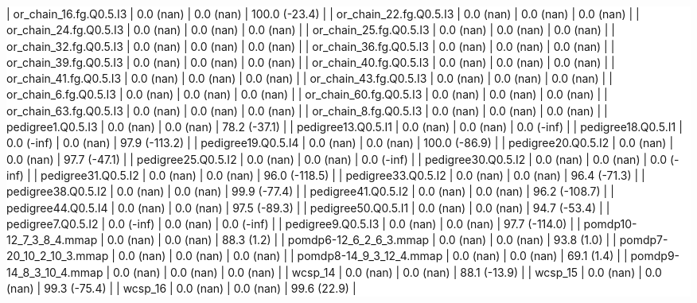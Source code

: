 | or_chain_16.fg.Q0.5.I3   | 0.0 (nan)      | 0.0 (nan)     | 100.0 (-23.4)   |
| or_chain_22.fg.Q0.5.I3   | 0.0 (nan)      | 0.0 (nan)     | 0.0 (nan)       |
| or_chain_24.fg.Q0.5.I3   | 0.0 (nan)      | 0.0 (nan)     | 0.0 (nan)       |
| or_chain_25.fg.Q0.5.I3   | 0.0 (nan)      | 0.0 (nan)     | 0.0 (nan)       |
| or_chain_32.fg.Q0.5.I3   | 0.0 (nan)      | 0.0 (nan)     | 0.0 (nan)       |
| or_chain_36.fg.Q0.5.I3   | 0.0 (nan)      | 0.0 (nan)     | 0.0 (nan)       |
| or_chain_39.fg.Q0.5.I3   | 0.0 (nan)      | 0.0 (nan)     | 0.0 (nan)       |
| or_chain_40.fg.Q0.5.I3   | 0.0 (nan)      | 0.0 (nan)     | 0.0 (nan)       |
| or_chain_41.fg.Q0.5.I3   | 0.0 (nan)      | 0.0 (nan)     | 0.0 (nan)       |
| or_chain_43.fg.Q0.5.I3   | 0.0 (nan)      | 0.0 (nan)     | 0.0 (nan)       |
| or_chain_6.fg.Q0.5.I3    | 0.0 (nan)      | 0.0 (nan)     | 0.0 (nan)       |
| or_chain_60.fg.Q0.5.I3   | 0.0 (nan)      | 0.0 (nan)     | 0.0 (nan)       |
| or_chain_63.fg.Q0.5.I3   | 0.0 (nan)      | 0.0 (nan)     | 0.0 (nan)       |
| or_chain_8.fg.Q0.5.I3    | 0.0 (nan)      | 0.0 (nan)     | 0.0 (nan)       |
| pedigree1.Q0.5.I3        | 0.0 (nan)      | 0.0 (nan)     | 78.2 (-37.1)    |
| pedigree13.Q0.5.I1       | 0.0 (nan)      | 0.0 (nan)     | 0.0 (-inf)      |
| pedigree18.Q0.5.I1       | 0.0 (-inf)     | 0.0 (nan)     | 97.9 (-113.2)   |
| pedigree19.Q0.5.I4       | 0.0 (nan)      | 0.0 (nan)     | 100.0 (-86.9)   |
| pedigree20.Q0.5.I2       | 0.0 (nan)      | 0.0 (nan)     | 97.7 (-47.1)    |
| pedigree25.Q0.5.I2       | 0.0 (nan)      | 0.0 (nan)     | 0.0 (-inf)      |
| pedigree30.Q0.5.I2       | 0.0 (nan)      | 0.0 (nan)     | 0.0 (-inf)      |
| pedigree31.Q0.5.I2       | 0.0 (nan)      | 0.0 (nan)     | 96.0 (-118.5)   |
| pedigree33.Q0.5.I2       | 0.0 (nan)      | 0.0 (nan)     | 96.4 (-71.3)    |
| pedigree38.Q0.5.I2       | 0.0 (nan)      | 0.0 (nan)     | 99.9 (-77.4)    |
| pedigree41.Q0.5.I2       | 0.0 (nan)      | 0.0 (nan)     | 96.2 (-108.7)   |
| pedigree44.Q0.5.I4       | 0.0 (nan)      | 0.0 (nan)     | 97.5 (-89.3)    |
| pedigree50.Q0.5.I1       | 0.0 (nan)      | 0.0 (nan)     | 94.7 (-53.4)    |
| pedigree7.Q0.5.I2        | 0.0 (-inf)     | 0.0 (nan)     | 0.0 (-inf)      |
| pedigree9.Q0.5.I3        | 0.0 (nan)      | 0.0 (nan)     | 97.7 (-114.0)   |
| pomdp10-12_7_3_8_4.mmap  | 0.0 (nan)      | 0.0 (nan)     | 88.3 (1.2)      |
| pomdp6-12_6_2_6_3.mmap   | 0.0 (nan)      | 0.0 (nan)     | 93.8 (1.0)      |
| pomdp7-20_10_2_10_3.mmap | 0.0 (nan)      | 0.0 (nan)     | 0.0 (nan)       |
| pomdp8-14_9_3_12_4.mmap  | 0.0 (nan)      | 0.0 (nan)     | 69.1 (1.4)      |
| pomdp9-14_8_3_10_4.mmap  | 0.0 (nan)      | 0.0 (nan)     | 0.0 (nan)       |
| wcsp_14                  | 0.0 (nan)      | 0.0 (nan)     | 88.1 (-13.9)    |
| wcsp_15                  | 0.0 (nan)      | 0.0 (nan)     | 99.3 (-75.4)    |
| wcsp_16                  | 0.0 (nan)      | 0.0 (nan)     | 99.6 (22.9)     |